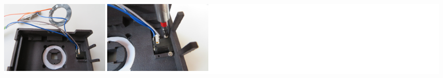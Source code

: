 [<img src="https://raw.githubusercontent.com/deltarobotone/image_database/master/visy_assembly/visy_assembly%20(31).PNG" width="200">](https://raw.githubusercontent.com/deltarobotone/image_database/master/visy_assembly/visy_assembly%20(31).PNG)
[<img src="https://raw.githubusercontent.com/deltarobotone/image_database/master/visy_assembly/visy_assembly%20(32).PNG" width="200">](https://raw.githubusercontent.com/deltarobotone/image_database/master/visy_assembly/visy_assembly%20(32).PNG)